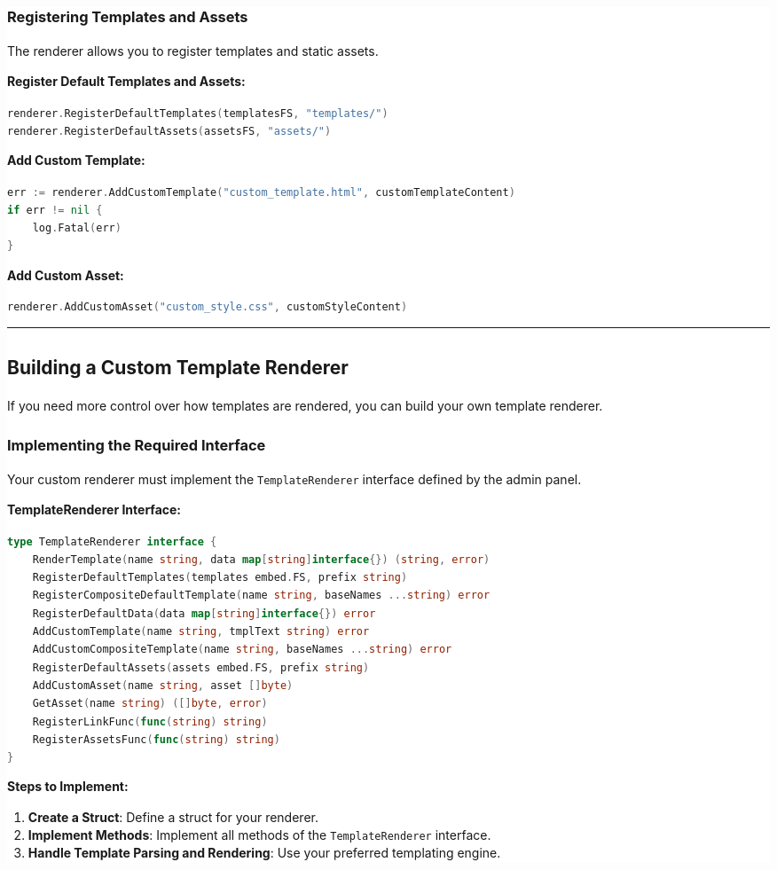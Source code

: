 
### Registering Templates and Assets

The renderer allows you to register templates and static assets.

**Register Default Templates and Assets:**

```go
renderer.RegisterDefaultTemplates(templatesFS, "templates/")
renderer.RegisterDefaultAssets(assetsFS, "assets/")
```

**Add Custom Template:**

```go
err := renderer.AddCustomTemplate("custom_template.html", customTemplateContent)
if err != nil {
    log.Fatal(err)
}
```

**Add Custom Asset:**

```go
renderer.AddCustomAsset("custom_style.css", customStyleContent)
```

---

## Building a Custom Template Renderer

If you need more control over how templates are rendered, you can build your own template renderer.

### Implementing the Required Interface

Your custom renderer must implement the `TemplateRenderer` interface defined by the admin panel.

**TemplateRenderer Interface:**

```go
type TemplateRenderer interface {
    RenderTemplate(name string, data map[string]interface{}) (string, error)
    RegisterDefaultTemplates(templates embed.FS, prefix string)
    RegisterCompositeDefaultTemplate(name string, baseNames ...string) error
    RegisterDefaultData(data map[string]interface{}) error
    AddCustomTemplate(name string, tmplText string) error
    AddCustomCompositeTemplate(name string, baseNames ...string) error
    RegisterDefaultAssets(assets embed.FS, prefix string)
    AddCustomAsset(name string, asset []byte)
    GetAsset(name string) ([]byte, error)
    RegisterLinkFunc(func(string) string)
    RegisterAssetsFunc(func(string) string)
}
```

**Steps to Implement:**

1. **Create a Struct**: Define a struct for your renderer.
2. **Implement Methods**: Implement all methods of the `TemplateRenderer` interface.
3. **Handle Template Parsing and Rendering**: Use your preferred templating engine.
